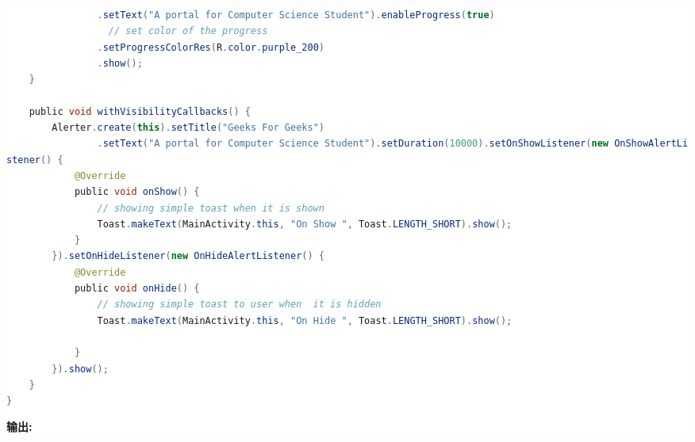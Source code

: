 ```java
                .setText("A portal for Computer Science Student").enableProgress(true) 
                  // set color of the progress
                .setProgressColorRes(R.color.purple_200) 
                .show();
    }

    public void withVisibilityCallbacks() {
        Alerter.create(this).setTitle("Geeks For Geeks")
                .setText("A portal for Computer Science Student").setDuration(10000).setOnShowListener(new OnShowAlertListener() {
            @Override
            public void onShow() {
                // showing simple toast when it is shown
                Toast.makeText(MainActivity.this, "On Show ", Toast.LENGTH_SHORT).show();
            }
        }).setOnHideListener(new OnHideAlertListener() {
            @Override
            public void onHide() {
                // showing simple toast to user when  it is hidden
                Toast.makeText(MainActivity.this, "On Hide ", Toast.LENGTH_SHORT).show();

            }
        }).show();
    }
}
```

**输出:**

<video class="wp-video-shortcode" id="video-606092-2" width="640" height="360" preload="metadata" controls=""><source type="video/mp4" src="https://media.geeksforgeeks.org/wp-content/uploads/20210516143437/alerter.mp4?_=2">[https://media.geeksforgeeks.org/wp-content/uploads/20210516143437/alerter.mp4](https://media.geeksforgeeks.org/wp-content/uploads/20210516143437/alerter.mp4)</video>